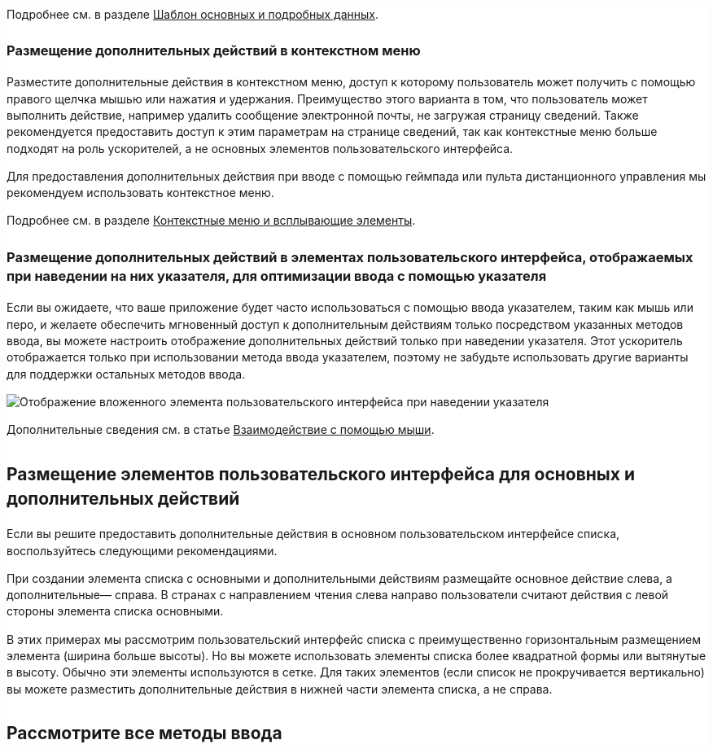 Подробнее см. в разделе [Шаблон основных и подробных данных](master-details.md).

### <a name="put-secondary-actions-in-a-context-menu"></a>Размещение дополнительных действий в контекстном меню

Разместите дополнительные действия в контекстном меню, доступ к которому пользователь может получить с помощью правого щелчка мышью или нажатия и удержания. Преимущество этого варианта в том, что пользователь может выполнить действие, например удалить сообщение электронной почты, не загружая страницу сведений. Также рекомендуется предоставить доступ к этим параметрам на странице сведений, так как контекстные меню больше подходят на роль ускорителей, а не основных элементов пользовательского интерфейса.

Для предоставления дополнительных действия при вводе с помощью геймпада или пульта дистанционного управления мы рекомендуем использовать контекстное меню.

Подробнее см. в разделе [Контекстные меню и всплывающие элементы](menus.md).

### <a name="put-secondary-actions-in-hover-ui-to-optimize-for-pointer-input"></a>Размещение дополнительных действий в элементах пользовательского интерфейса, отображаемых при наведении на них указателя, для оптимизации ввода с помощью указателя

Если вы ожидаете, что ваше приложение будет часто использоваться с помощью ввода указателем, таким как мышь или перо, и желаете обеспечить мгновенный доступ к дополнительным действиям только посредством указанных методов ввода, вы можете настроить отображение дополнительных действий только при наведении указателя. Этот ускоритель отображается только при использовании метода ввода указателем, поэтому не забудьте использовать другие варианты для поддержки остальных методов ввода.

![Отображение вложенного элемента пользовательского интерфейса при наведении указателя](images/nested-ui-hover.png)


Дополнительные сведения см. в статье [Взаимодействие с помощью мыши](../input/mouse-interactions.md).

## <a name="ui-placement-for-primary-and-secondary-actions"></a>Размещение элементов пользовательского интерфейса для основных и дополнительных действий

Если вы решите предоставить дополнительные действия в основном пользовательском интерфейсе списка, воспользуйтесь следующими рекомендациями.

При создании элемента списка с основными и дополнительными действиям размещайте основное действие слева, а дополнительные— справа. В странах с направлением чтения слева направо пользователи считают действия с левой стороны элемента списка основными.

В этих примерах мы рассмотрим пользовательский интерфейс списка с преимущественно горизонтальным размещением элемента (ширина больше высоты). Но вы можете использовать элементы списка более квадратной формы или вытянутые в высоту. Обычно эти элементы используются в сетке. Для таких элементов (если список не прокручивается вертикально) вы можете разместить дополнительные действия в нижней части элемента списка, а не справа.

## <a name="consider-all-inputs"></a>Рассмотрите все методы ввода
